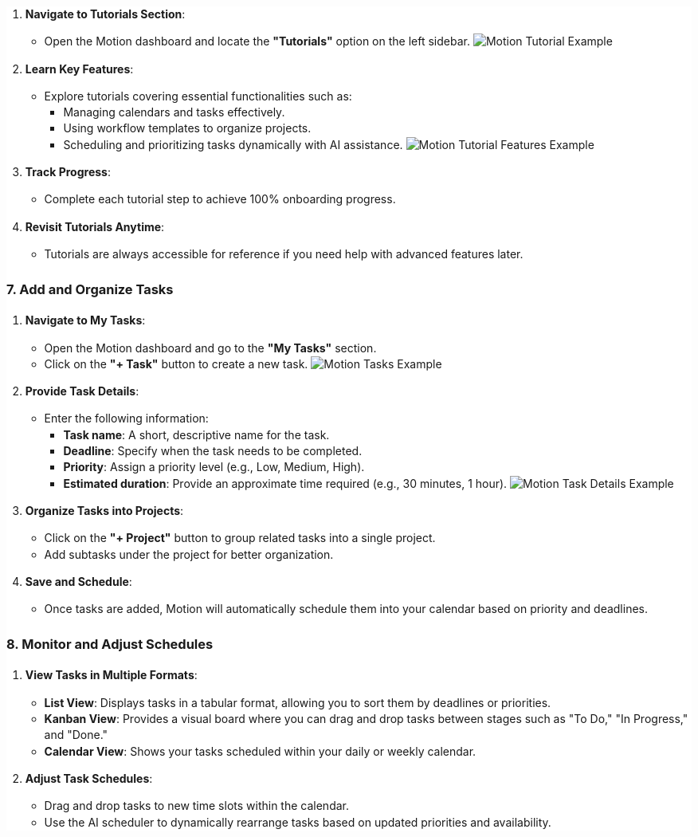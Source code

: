 1. **Navigate to Tutorials Section**:
   - Open the Motion dashboard and locate the **"Tutorials"** option on the left sidebar.
   ![Motion Tutorial Example](https://github.com/nikbearbrown/ENGR-0201-Organizing-Academic-Success-AI-for-Personalized-Learning/blob/main/ENGR_0201/Motion10.png)

2. **Learn Key Features**:
   - Explore tutorials covering essential functionalities such as:
     - Managing calendars and tasks effectively.
     - Using workflow templates to organize projects.
     - Scheduling and prioritizing tasks dynamically with AI assistance.
   ![Motion Tutorial Features Example](https://github.com/nikbearbrown/ENGR-0201-Organizing-Academic-Success-AI-for-Personalized-Learning/blob/main/ENGR_0201/Motion11.png)

3. **Track Progress**:
   - Complete each tutorial step to achieve 100% onboarding progress.

4. **Revisit Tutorials Anytime**:
   - Tutorials are always accessible for reference if you need help with advanced features later.

### **7. Add and Organize Tasks**

1. **Navigate to My Tasks**:
   - Open the Motion dashboard and go to the **"My Tasks"** section.
   - Click on the **"+ Task"** button to create a new task.
   ![Motion Tasks Example](https://github.com/nikbearbrown/ENGR-0201-Organizing-Academic-Success-AI-for-Personalized-Learning/blob/main/ENGR_0201/Motion12.png)

2. **Provide Task Details**:
   - Enter the following information:
     - **Task name**: A short, descriptive name for the task.
     - **Deadline**: Specify when the task needs to be completed.
     - **Priority**: Assign a priority level (e.g., Low, Medium, High).
     - **Estimated duration**: Provide an approximate time required (e.g., 30 minutes, 1 hour).
   ![Motion Task Details Example](https://github.com/nikbearbrown/ENGR-0201-Organizing-Academic-Success-AI-for-Personalized-Learning/blob/main/ENGR_0201/Motion13.png)

3. **Organize Tasks into Projects**:
   - Click on the **"+ Project"** button to group related tasks into a single project.
   - Add subtasks under the project for better organization.

4. **Save and Schedule**:
   - Once tasks are added, Motion will automatically schedule them into your calendar based on priority and deadlines.

### **8. Monitor and Adjust Schedules**

1. **View Tasks in Multiple Formats**:
   - **List View**: Displays tasks in a tabular format, allowing you to sort them by deadlines or priorities.
   - **Kanban View**: Provides a visual board where you can drag and drop tasks between stages such as "To Do," "In Progress," and "Done."
   - **Calendar View**: Shows your tasks scheduled within your daily or weekly calendar.

2. **Adjust Task Schedules**:
   - Drag and drop tasks to new time slots within the calendar.
   - Use the AI scheduler to dynamically rearrange tasks based on updated priorities and availability.
